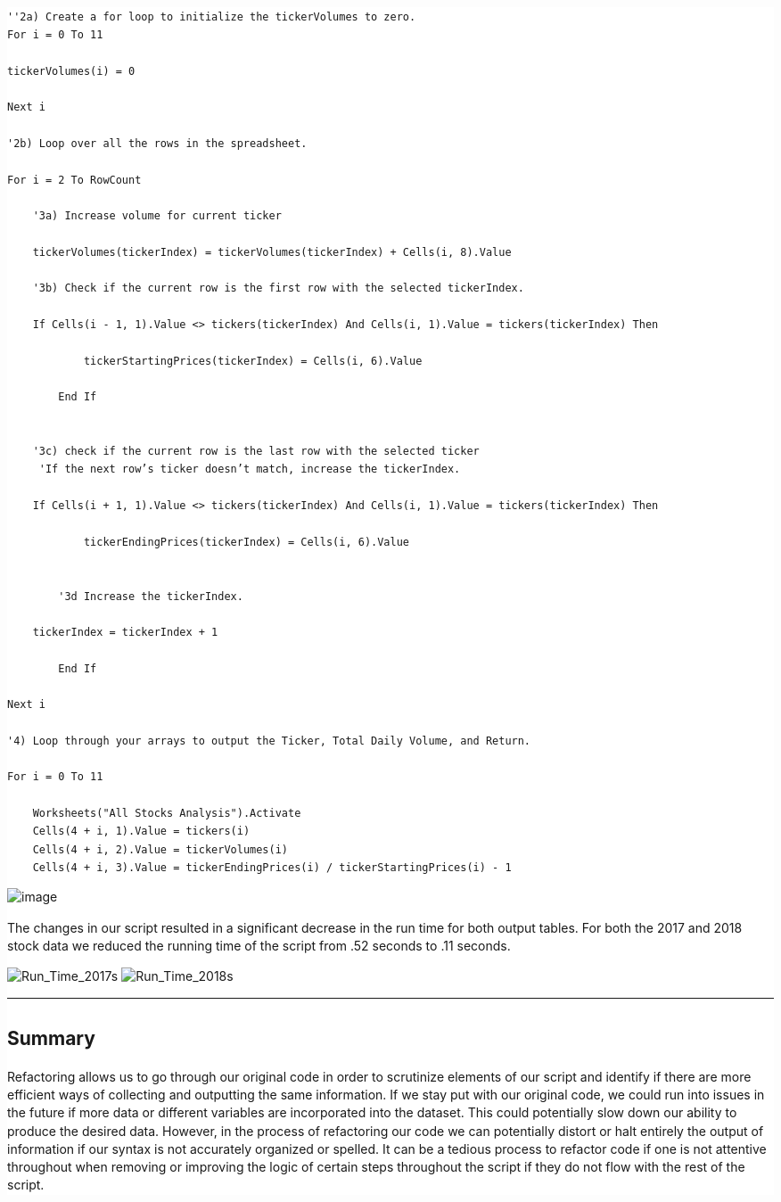     ''2a) Create a for loop to initialize the tickerVolumes to zero.
    For i = 0 To 11
    
    tickerVolumes(i) = 0
    
    Next i
        
    '2b) Loop over all the rows in the spreadsheet.
    
    For i = 2 To RowCount
    
        '3a) Increase volume for current ticker
        
        tickerVolumes(tickerIndex) = tickerVolumes(tickerIndex) + Cells(i, 8).Value
        
        '3b) Check if the current row is the first row with the selected tickerIndex.
        
        If Cells(i - 1, 1).Value <> tickers(tickerIndex) And Cells(i, 1).Value = tickers(tickerIndex) Then
        
                tickerStartingPrices(tickerIndex) = Cells(i, 6).Value
        
            End If
            
            
        '3c) check if the current row is the last row with the selected ticker
         'If the next row’s ticker doesn’t match, increase the tickerIndex.
        
        If Cells(i + 1, 1).Value <> tickers(tickerIndex) And Cells(i, 1).Value = tickers(tickerIndex) Then
    
                tickerEndingPrices(tickerIndex) = Cells(i, 6).Value
            
        
            '3d Increase the tickerIndex.
        
        tickerIndex = tickerIndex + 1
            
            End If
    
    Next i
    
    '4) Loop through your arrays to output the Ticker, Total Daily Volume, and Return.
    
    For i = 0 To 11
        
        Worksheets("All Stocks Analysis").Activate
        Cells(4 + i, 1).Value = tickers(i)
        Cells(4 + i, 2).Value = tickerVolumes(i)
        Cells(4 + i, 3).Value = tickerEndingPrices(i) / tickerStartingPrices(i) - 1
![image](https://user-images.githubusercontent.com/99817571/156820709-f4fbe5d6-1bd4-498b-a1a4-fcbcbc9316be.png)


The changes in our script resulted in a significant decrease in the run time for both output tables. For both the 2017 and 2018 stock data we reduced the running time of the script from .52 seconds to .11 seconds.

<img width="536" alt="Run_Time_2017s" src="https://user-images.githubusercontent.com/99817571/156822048-c46e6226-2c8f-40f6-9b14-7efec48fa1f4.png">

<img width="537" alt="Run_Time_2018s" src="https://user-images.githubusercontent.com/99817571/156822094-1210e16a-6ec5-4f61-9011-478d0ce09e55.png">

---
## Summary
Refactoring allows us to go through our original code in order to scrutinize elements of our script and identify if there are more efficient ways of collecting and outputting the same information. If we stay put with our original code, we could run into issues in the future if more data or different variables are incorporated into the dataset. This could potentially slow down our ability to produce the desired data. However, in the process of refactoring our code we can potentially distort or halt entirely the output of information if our syntax is not accurately organized or spelled. It can be a tedious process to refactor code if one is not attentive throughout when removing or improving the logic of certain steps throughout the script if they do not flow with the rest of the script.
